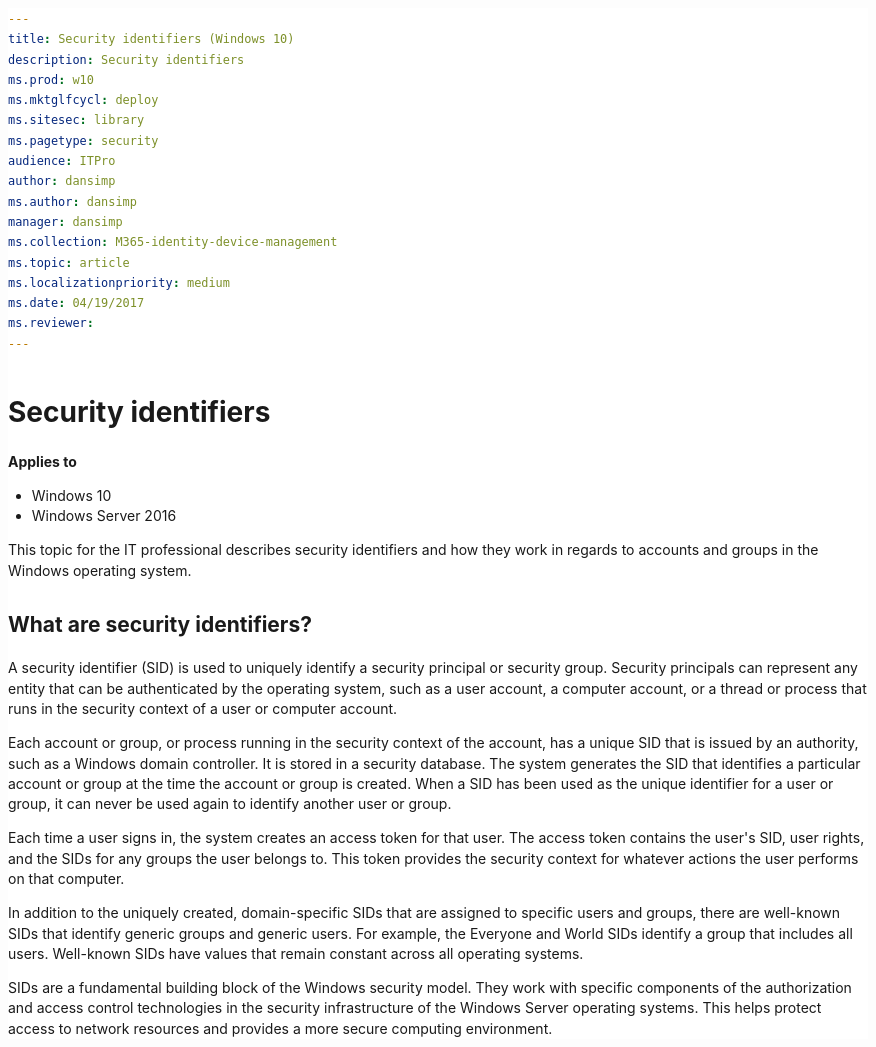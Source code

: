 ```yaml
---
title: Security identifiers (Windows 10)
description: Security identifiers
ms.prod: w10
ms.mktglfcycl: deploy
ms.sitesec: library
ms.pagetype: security
audience: ITPro
author: dansimp
ms.author: dansimp
manager: dansimp
ms.collection: M365-identity-device-management
ms.topic: article
ms.localizationpriority: medium
ms.date: 04/19/2017
ms.reviewer: 
---
```


# Security identifiers

**Applies to**
-   Windows 10
-   Windows Server 2016

This topic for the IT professional describes security identifiers and how they work in regards to accounts and groups in the Windows operating system.

## What are security identifiers?

A security identifier (SID) is used to uniquely identify a security principal or security group. Security principals can represent any entity that can be authenticated by the operating system, such as a user account, a computer account, or a thread or process that runs in the security context of a user or computer account.

Each account or group, or process running in the security context of the account, has a unique SID that is issued by an authority, such as a Windows domain controller. It is stored in a security database. The system generates the SID that identifies a particular account or group at the time the account or group is created. When a SID has been used as the unique identifier for a user or group, it can never be used again to identify another user or group.

Each time a user signs in, the system creates an access token for that user. The access token contains the user's SID, user rights, and the SIDs for any groups the user belongs to. This token provides the security context for whatever actions the user performs on that computer.

In addition to the uniquely created, domain-specific SIDs that are assigned to specific users and groups, there are well-known SIDs that identify generic groups and generic users. For example, the Everyone and World SIDs identify a group that includes all users. Well-known SIDs have values that remain constant across all operating systems.

SIDs are a fundamental building block of the Windows security model. They work with specific components of the authorization and access control technologies in the security infrastructure of the Windows Server operating systems. This helps protect access to network resources and provides a more secure computing environment.
